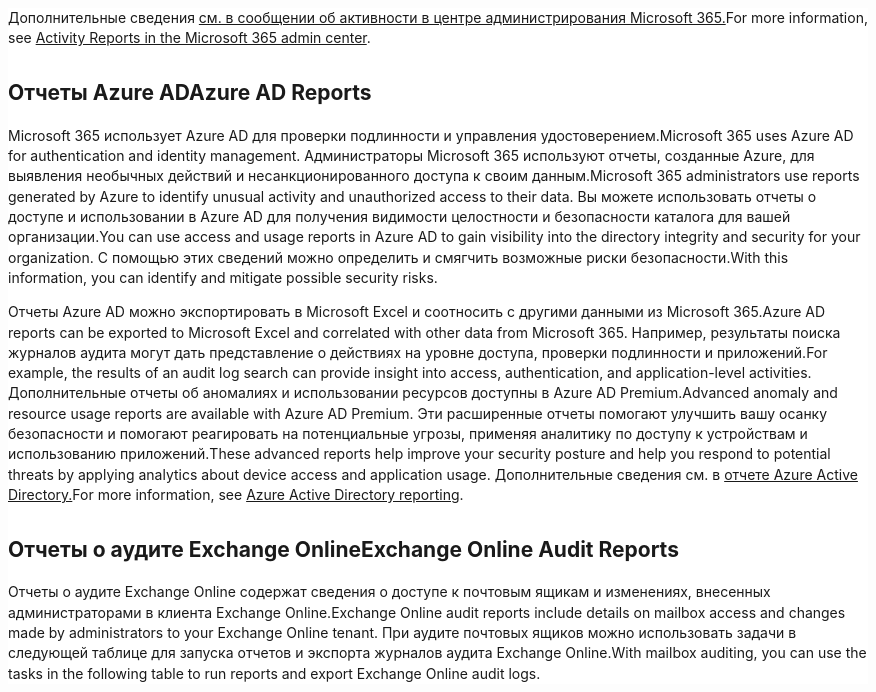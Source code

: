 <span data-ttu-id="83b9f-121">Дополнительные сведения [см. в сообщении об активности в центре администрирования Microsoft 365.](https://support.office.com/article/activity-reports-in-the-office-365-admin-center-0d6dfb17-8582-4172-a9a9-aed798150263)</span><span class="sxs-lookup"><span data-stu-id="83b9f-121">For more information, see [Activity Reports in the Microsoft 365 admin center](https://support.office.com/article/activity-reports-in-the-office-365-admin-center-0d6dfb17-8582-4172-a9a9-aed798150263).</span></span>

## <a name="azure-ad-reports"></a><span data-ttu-id="83b9f-122">Отчеты Azure AD</span><span class="sxs-lookup"><span data-stu-id="83b9f-122">Azure AD Reports</span></span>

<span data-ttu-id="83b9f-123">Microsoft 365 использует Azure AD для проверки подлинности и управления удостоверением.</span><span class="sxs-lookup"><span data-stu-id="83b9f-123">Microsoft 365 uses Azure AD for authentication and identity management.</span></span> <span data-ttu-id="83b9f-124">Администраторы Microsoft 365 используют отчеты, созданные Azure, для выявления необычных действий и несанкционированного доступа к своим данным.</span><span class="sxs-lookup"><span data-stu-id="83b9f-124">Microsoft 365 administrators use reports generated by Azure to identify unusual activity and unauthorized access to their data.</span></span> <span data-ttu-id="83b9f-125">Вы можете использовать отчеты о доступе и использовании в Azure AD для получения видимости целостности и безопасности каталога для вашей организации.</span><span class="sxs-lookup"><span data-stu-id="83b9f-125">You can use access and usage reports in Azure AD to gain visibility into the directory integrity and security for your organization.</span></span> <span data-ttu-id="83b9f-126">С помощью этих сведений можно определить и смягчить возможные риски безопасности.</span><span class="sxs-lookup"><span data-stu-id="83b9f-126">With this information, you can identify and mitigate possible security risks.</span></span>

<span data-ttu-id="83b9f-127">Отчеты Azure AD можно экспортировать в Microsoft Excel и соотносить с другими данными из Microsoft 365.</span><span class="sxs-lookup"><span data-stu-id="83b9f-127">Azure AD reports can be exported to Microsoft Excel and correlated with other data from Microsoft 365.</span></span> <span data-ttu-id="83b9f-128">Например, результаты поиска журналов аудита могут дать представление о действиях на уровне доступа, проверки подлинности и приложений.</span><span class="sxs-lookup"><span data-stu-id="83b9f-128">For example, the results of an audit log search can provide insight into access, authentication, and application-level activities.</span></span> <span data-ttu-id="83b9f-129">Дополнительные отчеты об аномалиях и использовании ресурсов доступны в Azure AD Premium.</span><span class="sxs-lookup"><span data-stu-id="83b9f-129">Advanced anomaly and resource usage reports are available with Azure AD Premium.</span></span> <span data-ttu-id="83b9f-130">Эти расширенные отчеты помогают улучшить вашу осанку безопасности и помогают реагировать на потенциальные угрозы, применяя аналитику по доступу к устройствам и использованию приложений.</span><span class="sxs-lookup"><span data-stu-id="83b9f-130">These advanced reports help improve your security posture and help you respond to potential threats by applying analytics about device access and application usage.</span></span> <span data-ttu-id="83b9f-131">Дополнительные сведения см. в [отчете Azure Active Directory.](/azure/active-directory/reports-monitoring/overview-reports/)</span><span class="sxs-lookup"><span data-stu-id="83b9f-131">For more information, see [Azure Active Directory reporting](/azure/active-directory/reports-monitoring/overview-reports/).</span></span>

## <a name="exchange-online-audit-reports"></a><span data-ttu-id="83b9f-132">Отчеты о аудите Exchange Online</span><span class="sxs-lookup"><span data-stu-id="83b9f-132">Exchange Online Audit Reports</span></span>

<span data-ttu-id="83b9f-133">Отчеты о аудите Exchange Online содержат сведения о доступе к почтовым ящикам и изменениях, внесенных администраторами в клиента Exchange Online.</span><span class="sxs-lookup"><span data-stu-id="83b9f-133">Exchange Online audit reports include details on mailbox access and changes made by administrators to your Exchange Online tenant.</span></span> <span data-ttu-id="83b9f-134">При аудите почтовых ящиков можно использовать задачи в следующей таблице для запуска отчетов и экспорта журналов аудита Exchange Online.</span><span class="sxs-lookup"><span data-stu-id="83b9f-134">With mailbox auditing, you can use the tasks in the following table to run reports and export Exchange Online audit logs.</span></span>
